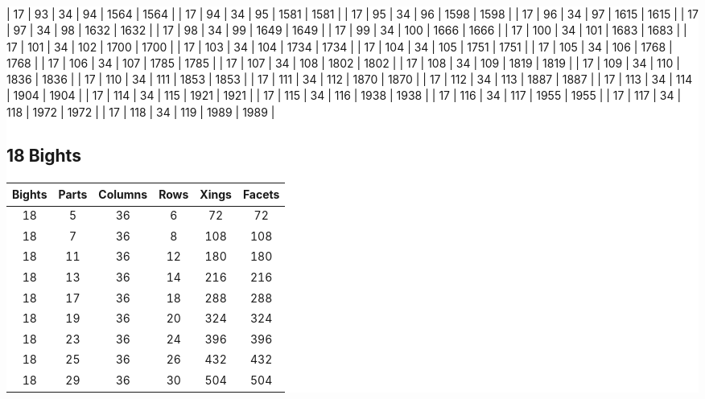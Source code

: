 | 17         | 93        | 34          | 94       | 1564      | 1564       |
| 17         | 94        | 34          | 95       | 1581      | 1581       |
| 17         | 95        | 34          | 96       | 1598      | 1598       |
| 17         | 96        | 34          | 97       | 1615      | 1615       |
| 17         | 97        | 34          | 98       | 1632      | 1632       |
| 17         | 98        | 34          | 99       | 1649      | 1649       |
| 17         | 99        | 34          | 100      | 1666      | 1666       |
| 17         | 100       | 34          | 101      | 1683      | 1683       |
| 17         | 101       | 34          | 102      | 1700      | 1700       |
| 17         | 103       | 34          | 104      | 1734      | 1734       |
| 17         | 104       | 34          | 105      | 1751      | 1751       |
| 17         | 105       | 34          | 106      | 1768      | 1768       |
| 17         | 106       | 34          | 107      | 1785      | 1785       |
| 17         | 107       | 34          | 108      | 1802      | 1802       |
| 17         | 108       | 34          | 109      | 1819      | 1819       |
| 17         | 109       | 34          | 110      | 1836      | 1836       |
| 17         | 110       | 34          | 111      | 1853      | 1853       |
| 17         | 111       | 34          | 112      | 1870      | 1870       |
| 17         | 112       | 34          | 113      | 1887      | 1887       |
| 17         | 113       | 34          | 114      | 1904      | 1904       |
| 17         | 114       | 34          | 115      | 1921      | 1921       |
| 17         | 115       | 34          | 116      | 1938      | 1938       |
| 17         | 116       | 34          | 117      | 1955      | 1955       |
| 17         | 117       | 34          | 118      | 1972      | 1972       |
| 17         | 118       | 34          | 119      | 1989      | 1989       |

## 18 Bights

| **Bights** | **Parts** | **Columns** | **Rows** | **Xings** | **Facets** |
|:----------:|:---------:|:-----------:|:--------:|:---------:|:----------:|
| 18         | 5         | 36          | 6        | 72        | 72         |
| 18         | 7         | 36          | 8        | 108       | 108        |
| 18         | 11        | 36          | 12       | 180       | 180        |
| 18         | 13        | 36          | 14       | 216       | 216        |
| 18         | 17        | 36          | 18       | 288       | 288        |
| 18         | 19        | 36          | 20       | 324       | 324        |
| 18         | 23        | 36          | 24       | 396       | 396        |
| 18         | 25        | 36          | 26       | 432       | 432        |
| 18         | 29        | 36          | 30       | 504       | 504        |